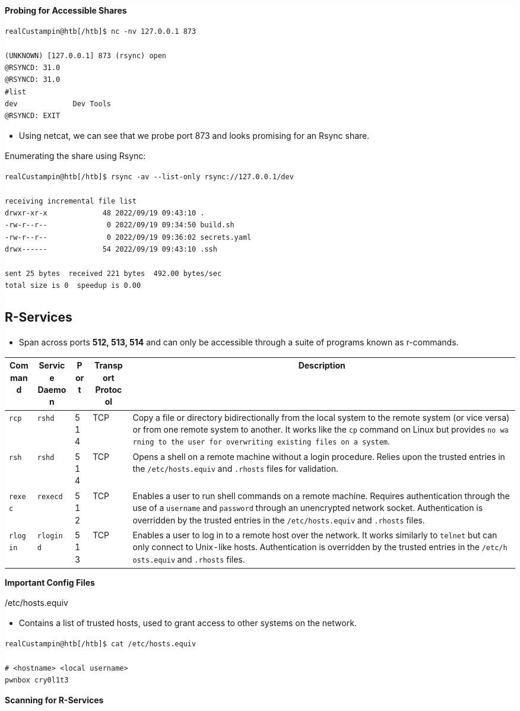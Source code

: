 **Probing for Accessible Shares**

```
realCustampin@htb[/htb]$ nc -nv 127.0.0.1 873

(UNKNOWN) [127.0.0.1] 873 (rsync) open
@RSYNCD: 31.0
@RSYNCD: 31.0
#list
dev             Dev Tools
@RSYNCD: EXIT
```
- Using netcat, we can see that we probe port 873 and looks promising for an Rsync share. 

Enumerating the share using Rsync: 

```
realCustampin@htb[/htb]$ rsync -av --list-only rsync://127.0.0.1/dev

receiving incremental file list
drwxr-xr-x             48 2022/09/19 09:43:10 .
-rw-r--r--              0 2022/09/19 09:34:50 build.sh
-rw-r--r--              0 2022/09/19 09:36:02 secrets.yaml
drwx------             54 2022/09/19 09:43:10 .ssh

sent 25 bytes  received 221 bytes  492.00 bytes/sec
total size is 0  speedup is 0.00
```

## R-Services

- Span across ports **512, 513, 514** and can only be accessible through a suite of programs known as r-commands. 

|**Command**|**Service Daemon**|**Port**|**Transport Protocol**|**Description**|
|---|---|---|---|---|
|`rcp`|`rshd`|514|TCP|Copy a file or directory bidirectionally from the local system to the remote system (or vice versa) or from one remote system to another. It works like the `cp` command on Linux but provides `no warning to the user for overwriting existing files on a system`.|
|`rsh`|`rshd`|514|TCP|Opens a shell on a remote machine without a login procedure. Relies upon the trusted entries in the `/etc/hosts.equiv` and `.rhosts` files for validation.|
|`rexec`|`rexecd`|512|TCP|Enables a user to run shell commands on a remote machine. Requires authentication through the use of a `username` and `password` through an unencrypted network socket. Authentication is overridden by the trusted entries in the `/etc/hosts.equiv` and `.rhosts` files.|
|`rlogin`|`rlogind`|513|TCP|Enables a user to log in to a remote host over the network. It works similarly to `telnet` but can only connect to Unix-like hosts. Authentication is overridden by the trusted entries in the `/etc/hosts.equiv` and `.rhosts` files.|
**Important Config Files**

/etc/hosts.equiv
- Contains a list of trusted hosts, used to grant access to other systems on the network. 
```
realCustampin@htb[/htb]$ cat /etc/hosts.equiv

# <hostname> <local username>
pwnbox cry0l1t3
```

**Scanning for R-Services**
